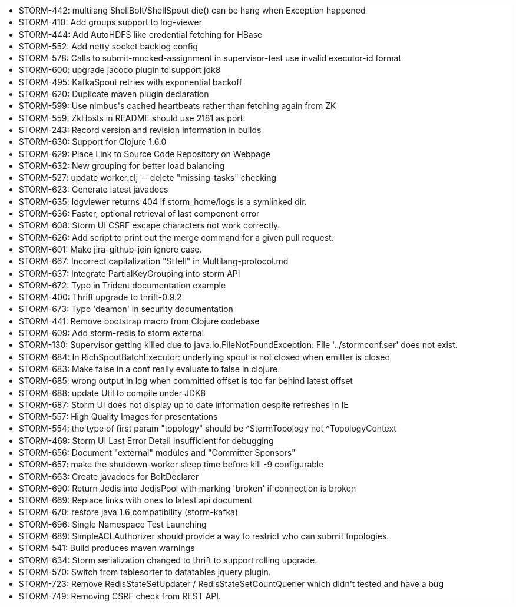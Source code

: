  * STORM-442: multilang ShellBolt/ShellSpout die() can be hang when Exception happened
 * STORM-410: Add groups support to log-viewer
 * STORM-444: Add AutoHDFS like credential fetching for HBase
 * STORM-552: Add netty socket backlog config
 * STORM-578: Calls to submit-mocked-assignment in supervisor-test use invalid executor-id format
 * STORM-600: upgrade jacoco plugin to support jdk8
 * STORM-495: KafkaSpout retries with exponential backoff
 * STORM-620: Duplicate maven plugin declaration
 * STORM-599: Use nimbus's cached heartbeats rather than fetching again from ZK
 * STORM-559: ZkHosts in README should use 2181 as port.
 * STORM-243: Record version and revision information in builds
 * STORM-630: Support for Clojure 1.6.0
 * STORM-629: Place Link to Source Code Repository on Webpage
 * STORM-632: New grouping for better load balancing
 * STORM-527: update worker.clj -- delete "missing-tasks" checking
 * STORM-623: Generate latest javadocs
 * STORM-635: logviewer returns 404 if storm_home/logs is a symlinked dir.
 * STORM-636: Faster, optional retrieval of last component error
 * STORM-608: Storm UI CSRF escape characters not work correctly.
 * STORM-626: Add script to print out the merge command for a given pull request.
 * STORM-601: Make jira-github-join ignore case.
 * STORM-667: Incorrect capitalization "SHell" in Multilang-protocol.md
 * STORM-637: Integrate PartialKeyGrouping into storm API
 * STORM-672: Typo in Trident documentation example
 * STORM-400: Thrift upgrade to thrift-0.9.2
 * STORM-673: Typo 'deamon' in security documentation
 * STORM-441: Remove bootstrap macro from Clojure codebase
 * STORM-609: Add storm-redis to storm external
 * STORM-130: Supervisor getting killed due to java.io.FileNotFoundException: File '../stormconf.ser' does not exist.
 * STORM-684: In RichSpoutBatchExecutor: underlying spout is not closed when emitter is closed
 * STORM-683: Make false in a conf really evaluate to false in clojure.
 * STORM-685: wrong output in log when committed offset is too far behind latest offset
 * STORM-688: update Util to compile under JDK8
 * STORM-687: Storm UI does not display up to date information despite refreshes in IE
 * STORM-557: High Quality Images for presentations
 * STORM-554: the type of first param "topology" should be ^StormTopology not ^TopologyContext
 * STORM-469: Storm UI Last Error Detail Insufficient for debugging
 * STORM-656: Document "external" modules and "Committer Sponsors"
 * STORM-657: make the shutdown-worker sleep time before kill -9 configurable
 * STORM-663: Create javadocs for BoltDeclarer
 * STORM-690: Return Jedis into JedisPool with marking 'broken' if connection is broken
 * STORM-669: Replace links with ones to latest api document
 * STORM-670: restore java 1.6 compatibility (storm-kafka)
 * STORM-696: Single Namespace Test Launching
 * STORM-689: SimpleACLAuthorizer should provide a way to restrict who can submit topologies.
 * STORM-541: Build produces maven warnings
 * STORM-634: Storm serialization changed to thrift to support rolling upgrade.
 * STORM-570: Switch from tablesorter to datatables jquery plugin.
 * STORM-723: Remove RedisStateSetUpdater / RedisStateSetCountQuerier which didn't tested and have a bug
 * STORM-749: Removing CSRF check from REST API.
 